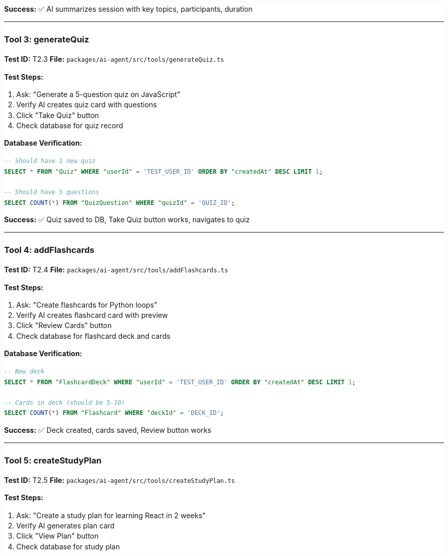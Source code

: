 **Success:** ✅ AI summarizes session with key topics, participants, duration

---

### Tool 3: generateQuiz
**Test ID:** T2.3
**File:** `packages/ai-agent/src/tools/generateQuiz.ts`

**Test Steps:**
1. Ask: "Generate a 5-question quiz on JavaScript"
2. Verify AI creates quiz card with questions
3. Click "Take Quiz" button
4. Check database for quiz record

**Database Verification:**
```sql
-- Should have 1 new quiz
SELECT * FROM "Quiz" WHERE "userId" = 'TEST_USER_ID' ORDER BY "createdAt" DESC LIMIT 1;

-- Should have 5 questions
SELECT COUNT(*) FROM "QuizQuestion" WHERE "quizId" = 'QUIZ_ID';
```

**Success:** ✅ Quiz saved to DB, Take Quiz button works, navigates to quiz

---

### Tool 4: addFlashcards
**Test ID:** T2.4
**File:** `packages/ai-agent/src/tools/addFlashcards.ts`

**Test Steps:**
1. Ask: "Create flashcards for Python loops"
2. Verify AI creates flashcard card with preview
3. Click "Review Cards" button
4. Check database for flashcard deck and cards

**Database Verification:**
```sql
-- New deck
SELECT * FROM "FlashcardDeck" WHERE "userId" = 'TEST_USER_ID' ORDER BY "createdAt" DESC LIMIT 1;

-- Cards in deck (should be 5-10)
SELECT COUNT(*) FROM "Flashcard" WHERE "deckId" = 'DECK_ID';
```

**Success:** ✅ Deck created, cards saved, Review button works

---

### Tool 5: createStudyPlan
**Test ID:** T2.5
**File:** `packages/ai-agent/src/tools/createStudyPlan.ts`

**Test Steps:**
1. Ask: "Create a study plan for learning React in 2 weeks"
2. Verify AI generates plan card
3. Click "View Plan" button
4. Check database for study plan
